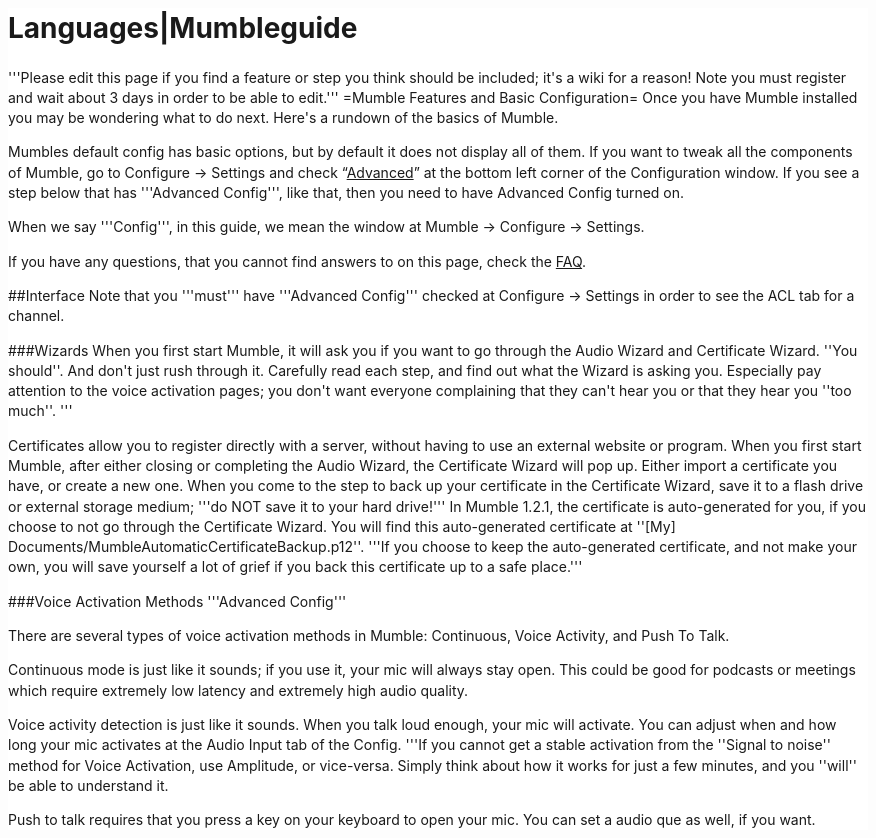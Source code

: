 # Languages|Mumbleguide
'''Please edit this page if you find a feature or step you think should be included; it's a wiki for a reason! Note you must register and wait about 3 days in order to be able to edit.'''
=Mumble Features and Basic Configuration=
Once you have Mumble installed you may be wondering what to do next. Here's a rundown of the basics of Mumble. 

Mumbles default config has basic options, but by default it does not display all of them. If you want to tweak all the components of Mumble, go to Configure -> Settings and check “[Advanced](Advanced_client_configuration.md)” at the bottom left corner of the Configuration window. If you see a step below that has '''Advanced Config''', like that, then you need to have Advanced Config turned on.

When we say '''Config''', in this guide, we mean the window at Mumble -> Configure -> Settings.

If you have any questions, that you cannot find answers to on this page, check the [FAQ](FAQ.md).

##Interface
Note that you '''must''' have '''Advanced Config''' checked at Configure -> Settings in order to see the ACL tab for a channel.

###Wizards
When you first start Mumble, it will ask you if you want to go through the Audio Wizard and Certificate Wizard. ''You should''. And don't just rush through it. Carefully read each step, and find out what the Wizard is asking you. Especially pay attention to the voice activation pages; you don't want everyone complaining that they can't hear you or that they hear you ''too much''. '''

Certificates allow you to register directly with a server, without having to use an external website or program. When you first start Mumble, after either closing or completing the Audio Wizard, the Certificate Wizard will pop up. Either import a certificate you have, or create a new one. When you come to the step to back up your certificate in the Certificate Wizard, save it to a flash drive or external storage medium; '''do NOT save it to your hard drive!''' In Mumble 1.2.1, the certificate is auto-generated for you, if you choose to not go through the Certificate Wizard. You will find this auto-generated certificate at ''[My] Documents/MumbleAutomaticCertificateBackup.p12''. '''If you choose to keep the auto-generated certificate, and not make your own, you will save yourself a lot of grief if you back this certificate up to a safe place.'''

###Voice Activation Methods
'''Advanced Config'''

There are several types of voice activation methods in Mumble: Continuous, Voice Activity, and Push To Talk. 

Continuous mode is just like it sounds; if you use it, your mic will always stay open. This could be good for podcasts or meetings which require extremely low latency and extremely high audio quality.

Voice activity detection is just like it sounds. When you talk loud enough, your mic will activate. You can adjust when and how long your mic activates at the Audio Input tab of the Config. '''If you cannot get a stable activation from the ''Signal to noise'' method for Voice Activation, use Amplitude, or vice-versa. Simply think about how it works for just a few minutes, and you ''will'' be able to understand it.

Push to talk requires that you press a key on your keyboard to open your mic. You can set a audio que as well, if you want.  
